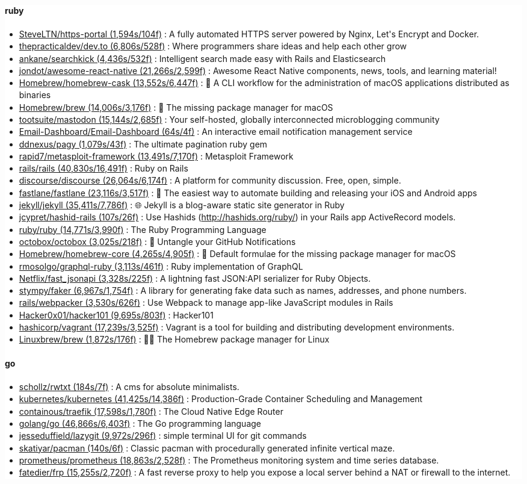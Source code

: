 #### ruby
* [SteveLTN/https-portal (1,594s/104f)](https://github.com/SteveLTN/https-portal) : A fully automated HTTPS server powered by Nginx, Let's Encrypt and Docker.
* [thepracticaldev/dev.to (6,806s/528f)](https://github.com/thepracticaldev/dev.to) : Where programmers share ideas and help each other grow
* [ankane/searchkick (4,436s/532f)](https://github.com/ankane/searchkick) : Intelligent search made easy with Rails and Elasticsearch
* [jondot/awesome-react-native (21,266s/2,599f)](https://github.com/jondot/awesome-react-native) : Awesome React Native components, news, tools, and learning material!
* [Homebrew/homebrew-cask (13,552s/6,447f)](https://github.com/Homebrew/homebrew-cask) : 🍻 A CLI workflow for the administration of macOS applications distributed as binaries
* [Homebrew/brew (14,006s/3,176f)](https://github.com/Homebrew/brew) : 🍺 The missing package manager for macOS
* [tootsuite/mastodon (15,144s/2,685f)](https://github.com/tootsuite/mastodon) : Your self-hosted, globally interconnected microblogging community
* [Email-Dashboard/Email-Dashboard (64s/4f)](https://github.com/Email-Dashboard/Email-Dashboard) : An interactive email notification management service
* [ddnexus/pagy (1,079s/43f)](https://github.com/ddnexus/pagy) : The ultimate pagination ruby gem
* [rapid7/metasploit-framework (13,491s/7,170f)](https://github.com/rapid7/metasploit-framework) : Metasploit Framework
* [rails/rails (40,830s/16,491f)](https://github.com/rails/rails) : Ruby on Rails
* [discourse/discourse (26,064s/6,174f)](https://github.com/discourse/discourse) : A platform for community discussion. Free, open, simple.
* [fastlane/fastlane (23,116s/3,517f)](https://github.com/fastlane/fastlane) : 🚀 The easiest way to automate building and releasing your iOS and Android apps
* [jekyll/jekyll (35,411s/7,786f)](https://github.com/jekyll/jekyll) : 🌐 Jekyll is a blog-aware static site generator in Ruby
* [jcypret/hashid-rails (107s/26f)](https://github.com/jcypret/hashid-rails) : Use Hashids (http://hashids.org/ruby/) in your Rails app ActiveRecord models.
* [ruby/ruby (14,771s/3,990f)](https://github.com/ruby/ruby) : The Ruby Programming Language
* [octobox/octobox (3,025s/218f)](https://github.com/octobox/octobox) : 📮 Untangle your GitHub Notifications
* [Homebrew/homebrew-core (4,265s/4,905f)](https://github.com/Homebrew/homebrew-core) : 🍻 Default formulae for the missing package manager for macOS
* [rmosolgo/graphql-ruby (3,113s/461f)](https://github.com/rmosolgo/graphql-ruby) : Ruby implementation of GraphQL
* [Netflix/fast_jsonapi (3,328s/225f)](https://github.com/Netflix/fast_jsonapi) : A lightning fast JSON:API serializer for Ruby Objects.
* [stympy/faker (6,967s/1,754f)](https://github.com/stympy/faker) : A library for generating fake data such as names, addresses, and phone numbers.
* [rails/webpacker (3,530s/626f)](https://github.com/rails/webpacker) : Use Webpack to manage app-like JavaScript modules in Rails
* [Hacker0x01/hacker101 (9,695s/803f)](https://github.com/Hacker0x01/hacker101) : Hacker101
* [hashicorp/vagrant (17,239s/3,525f)](https://github.com/hashicorp/vagrant) : Vagrant is a tool for building and distributing development environments.
* [Linuxbrew/brew (1,872s/176f)](https://github.com/Linuxbrew/brew) : 🍺🐧 The Homebrew package manager for Linux

#### go
* [schollz/rwtxt (184s/7f)](https://github.com/schollz/rwtxt) : A cms for absolute minimalists.
* [kubernetes/kubernetes (41,425s/14,386f)](https://github.com/kubernetes/kubernetes) : Production-Grade Container Scheduling and Management
* [containous/traefik (17,598s/1,780f)](https://github.com/containous/traefik) : The Cloud Native Edge Router
* [golang/go (46,866s/6,403f)](https://github.com/golang/go) : The Go programming language
* [jesseduffield/lazygit (9,972s/296f)](https://github.com/jesseduffield/lazygit) : simple terminal UI for git commands
* [skatiyar/pacman (140s/6f)](https://github.com/skatiyar/pacman) : Classic pacman with procedurally generated infinite vertical maze.
* [prometheus/prometheus (18,863s/2,528f)](https://github.com/prometheus/prometheus) : The Prometheus monitoring system and time series database.
* [fatedier/frp (15,255s/2,720f)](https://github.com/fatedier/frp) : A fast reverse proxy to help you expose a local server behind a NAT or firewall to the internet.
